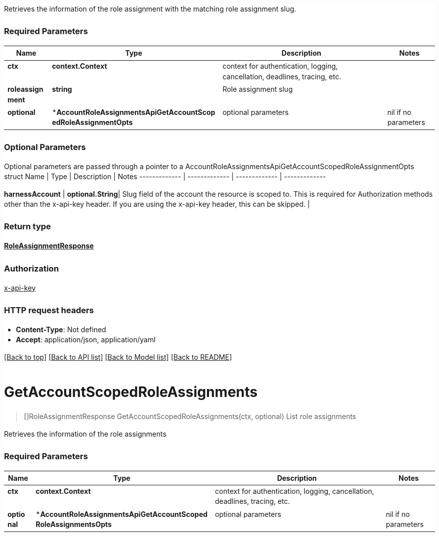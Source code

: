 Retrieves the information of the role assignment with the matching role assignment slug.

### Required Parameters

Name | Type | Description  | Notes
------------- | ------------- | ------------- | -------------
 **ctx** | **context.Context** | context for authentication, logging, cancellation, deadlines, tracing, etc.
  **roleassignment** | **string**| Role assignment slug | 
 **optional** | ***AccountRoleAssignmentsApiGetAccountScopedRoleAssignmentOpts** | optional parameters | nil if no parameters

### Optional Parameters
Optional parameters are passed through a pointer to a AccountRoleAssignmentsApiGetAccountScopedRoleAssignmentOpts struct
Name | Type | Description  | Notes
------------- | ------------- | ------------- | -------------

 **harnessAccount** | **optional.String**| Slug field of the account the resource is scoped to. This is required for Authorization methods other than the x-api-key header. If you are using the x-api-key header, this can be skipped. | 

### Return type

[**RoleAssignmentResponse**](RoleAssignmentResponse.md)

### Authorization

[x-api-key](../README.md#x-api-key)

### HTTP request headers

 - **Content-Type**: Not defined
 - **Accept**: application/json, application/yaml

[[Back to top]](#) [[Back to API list]](../README.md#documentation-for-api-endpoints) [[Back to Model list]](../README.md#documentation-for-models) [[Back to README]](../README.md)

# **GetAccountScopedRoleAssignments**
> []RoleAssignmentResponse GetAccountScopedRoleAssignments(ctx, optional)
List role assignments

Retrieves the information of the role assignments

### Required Parameters

Name | Type | Description  | Notes
------------- | ------------- | ------------- | -------------
 **ctx** | **context.Context** | context for authentication, logging, cancellation, deadlines, tracing, etc.
 **optional** | ***AccountRoleAssignmentsApiGetAccountScopedRoleAssignmentsOpts** | optional parameters | nil if no parameters
